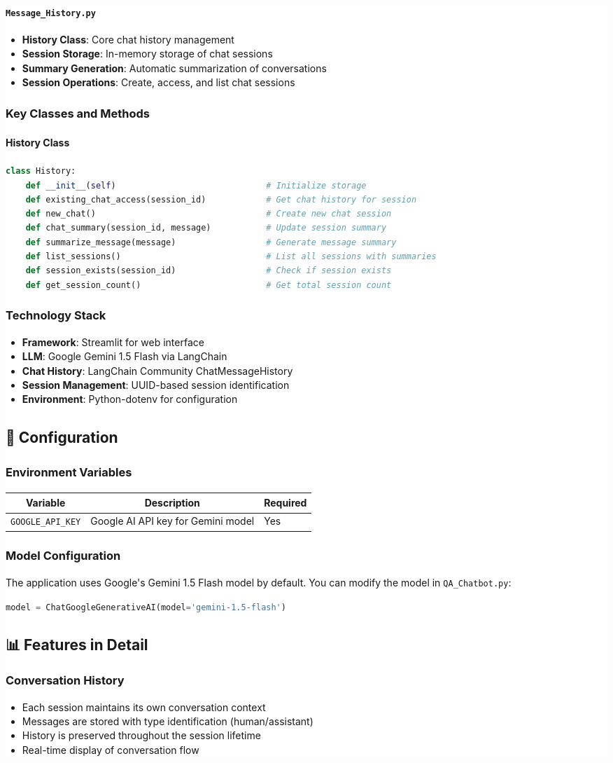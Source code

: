#### `Message_History.py`
- **History Class**: Core chat history management
- **Session Storage**: In-memory storage of chat sessions
- **Summary Generation**: Automatic summarization of conversations
- **Session Operations**: Create, access, and list chat sessions

### Key Classes and Methods

#### History Class
```python
class History:
    def __init__(self)                              # Initialize storage
    def existing_chat_access(session_id)            # Get chat history for session
    def new_chat()                                  # Create new chat session
    def chat_summary(session_id, message)           # Update session summary
    def summarize_message(message)                  # Generate message summary
    def list_sessions()                             # List all sessions with summaries
    def session_exists(session_id)                  # Check if session exists
    def get_session_count()                         # Get total session count
```

### Technology Stack

- **Framework**: Streamlit for web interface
- **LLM**: Google Gemini 1.5 Flash via LangChain
- **Chat History**: LangChain Community ChatMessageHistory
- **Session Management**: UUID-based session identification
- **Environment**: Python-dotenv for configuration

## 🔧 Configuration

### Environment Variables

| Variable | Description | Required |
|----------|-------------|----------|
| `GOOGLE_API_KEY` | Google AI API key for Gemini model | Yes |

### Model Configuration

The application uses Google's Gemini 1.5 Flash model by default. You can modify the model in `QA_Chatbot.py`:

```python
model = ChatGoogleGenerativeAI(model='gemini-1.5-flash')
```

## 📊 Features in Detail

### Conversation History
- Each session maintains its own conversation context
- Messages are stored with type identification (human/assistant)
- History is preserved throughout the session lifetime
- Real-time display of conversation flow
